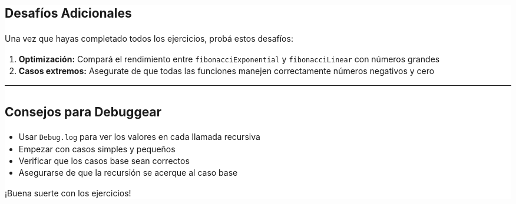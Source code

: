 
## Desafíos Adicionales

Una vez que hayas completado todos los ejercicios, probá estos desafíos:

1. **Optimización:** Compará el rendimiento entre `fibonacciExponential` y `fibonacciLinear` con números grandes
2. **Casos extremos:** Asegurate de que todas las funciones manejen correctamente números negativos y cero

---

## Consejos para Debuggear

- Usar `Debug.log` para ver los valores en cada llamada recursiva
- Empezar con casos simples y pequeños
- Verificar que los casos base sean correctos
- Asegurarse de que la recursión se acerque al caso base

¡Buena suerte con los ejercicios!
